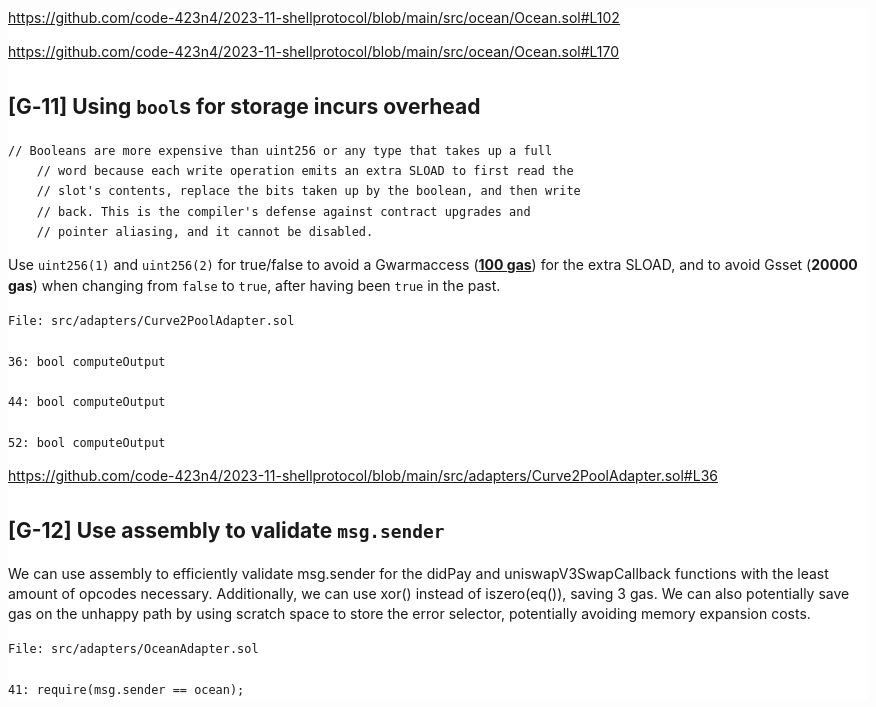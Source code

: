 https://github.com/code-423n4/2023-11-shellprotocol/blob/main/src/ocean/Ocean.sol#L102

https://github.com/code-423n4/2023-11-shellprotocol/blob/main/src/ocean/Ocean.sol#L170

## \[G‑11\] Using `bool`s for storage incurs overhead

```
// Booleans are more expensive than uint256 or any type that takes up a full
    // word because each write operation emits an extra SLOAD to first read the
    // slot's contents, replace the bits taken up by the boolean, and then write
    // back. This is the compiler's defense against contract upgrades and
    // pointer aliasing, and it cannot be disabled.
```

Use `uint256(1)` and `uint256(2)` for true/false to avoid a Gwarmaccess (**<ins>100 gas</ins>**) for the extra SLOAD, and to avoid Gsset (**20000 gas**) when changing from `false` to `true`, after having been `true` in the past.

```
File: src/adapters/Curve2PoolAdapter.sol

36: bool computeOutput

44: bool computeOutput

52: bool computeOutput
```

https://github.com/code-423n4/2023-11-shellprotocol/blob/main/src/adapters/Curve2PoolAdapter.sol#L36

## \[G-12\] Use assembly to validate `msg.sender`

We can use assembly to efficiently validate msg.sender for the didPay and uniswapV3SwapCallback functions with the least amount of opcodes necessary. Additionally, we can use xor() instead of iszero(eq()), saving 3 gas. We can also potentially save gas on the unhappy path by using scratch space to store the error selector, potentially avoiding memory expansion costs.

```
File: src/adapters/OceanAdapter.sol

41: require(msg.sender == ocean);
```